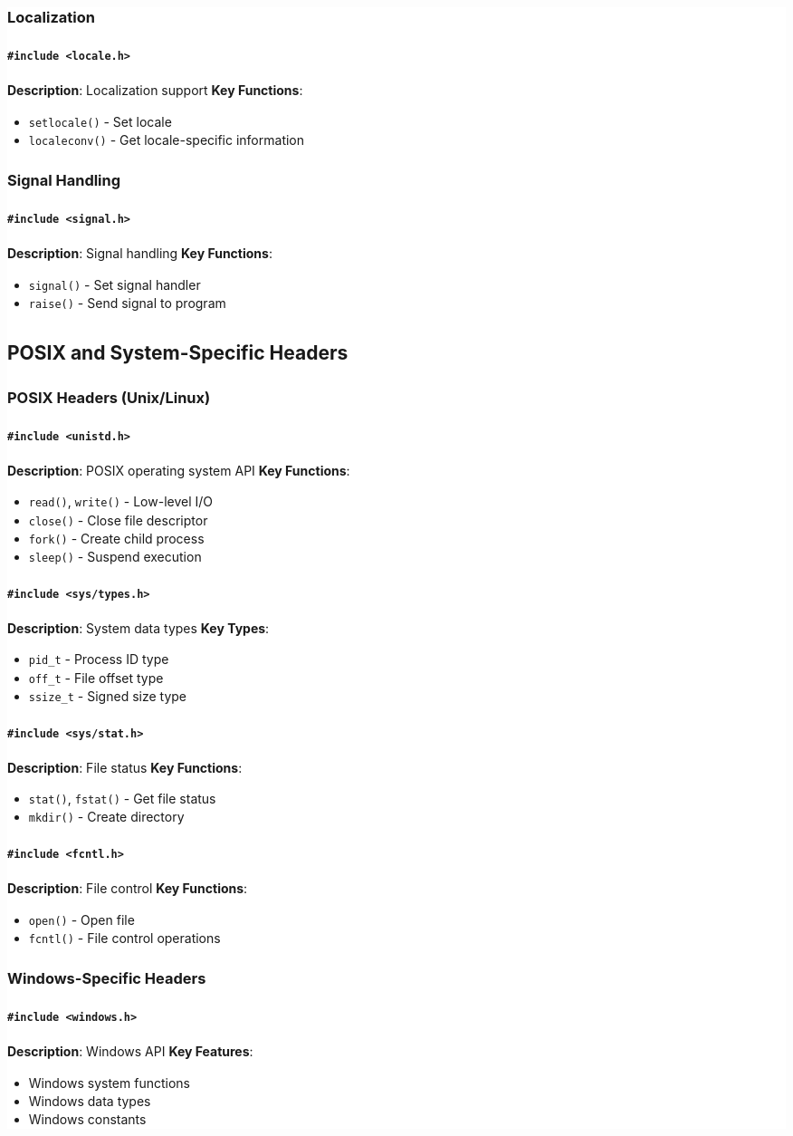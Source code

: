 ### Localization

#### `#include <locale.h>`
**Description**: Localization support
**Key Functions**:
- `setlocale()` - Set locale
- `localeconv()` - Get locale-specific information

### Signal Handling

#### `#include <signal.h>`
**Description**: Signal handling
**Key Functions**:
- `signal()` - Set signal handler
- `raise()` - Send signal to program

## POSIX and System-Specific Headers

### POSIX Headers (Unix/Linux)

#### `#include <unistd.h>`
**Description**: POSIX operating system API
**Key Functions**:
- `read()`, `write()` - Low-level I/O
- `close()` - Close file descriptor
- `fork()` - Create child process
- `sleep()` - Suspend execution

#### `#include <sys/types.h>`
**Description**: System data types
**Key Types**:
- `pid_t` - Process ID type
- `off_t` - File offset type
- `ssize_t` - Signed size type

#### `#include <sys/stat.h>`
**Description**: File status
**Key Functions**:
- `stat()`, `fstat()` - Get file status
- `mkdir()` - Create directory

#### `#include <fcntl.h>`
**Description**: File control
**Key Functions**:
- `open()` - Open file
- `fcntl()` - File control operations

### Windows-Specific Headers

#### `#include <windows.h>`
**Description**: Windows API
**Key Features**:
- Windows system functions
- Windows data types
- Windows constants
